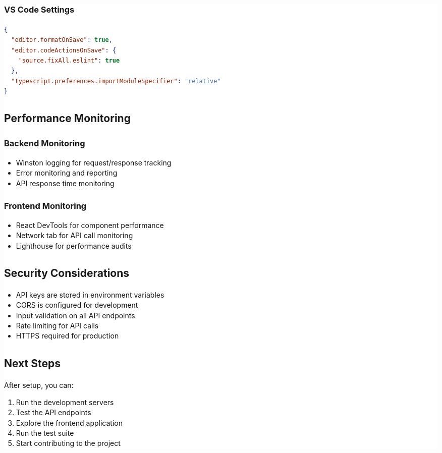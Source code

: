 ### VS Code Settings

```json
{
  "editor.formatOnSave": true,
  "editor.codeActionsOnSave": {
    "source.fixAll.eslint": true
  },
  "typescript.preferences.importModuleSpecifier": "relative"
}
```

## Performance Monitoring

### Backend Monitoring

- Winston logging for request/response tracking
- Error monitoring and reporting
- API response time monitoring

### Frontend Monitoring

- React DevTools for component performance
- Network tab for API call monitoring
- Lighthouse for performance audits

## Security Considerations

- API keys are stored in environment variables
- CORS is configured for development
- Input validation on all API endpoints
- Rate limiting for API calls
- HTTPS required for production

## Next Steps

After setup, you can:

1. Run the development servers
2. Test the API endpoints
3. Explore the frontend application
4. Run the test suite
5. Start contributing to the project
